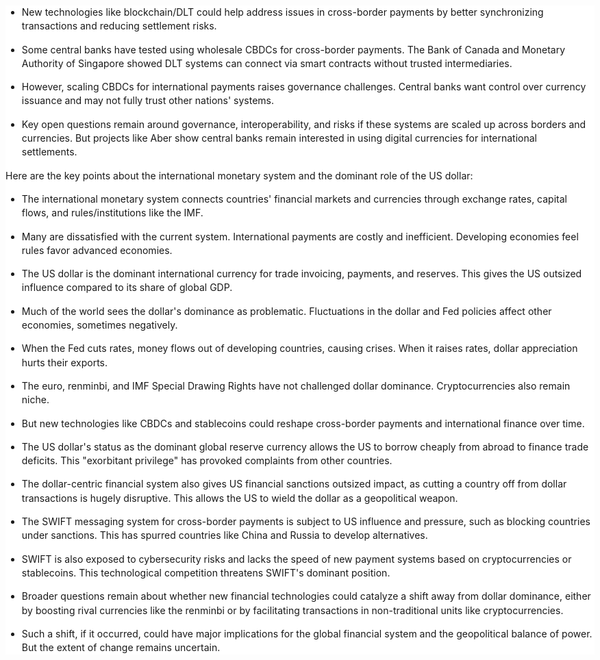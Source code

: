 - New technologies like blockchain/DLT could help address issues in cross-border payments by better synchronizing transactions and reducing settlement risks. 

- Some central banks have tested using wholesale CBDCs for cross-border payments. The Bank of Canada and Monetary Authority of Singapore showed DLT systems can connect via smart contracts without trusted intermediaries. 

- However, scaling CBDCs for international payments raises governance challenges. Central banks want control over currency issuance and may not fully trust other nations' systems.

- Key open questions remain around governance, interoperability, and risks if these systems are scaled up across borders and currencies. But projects like Aber show central banks remain interested in using digital currencies for international settlements.

 Here are the key points about the international monetary system and the dominant role of the US dollar:

- The international monetary system connects countries' financial markets and currencies through exchange rates, capital flows, and rules/institutions like the IMF. 

- Many are dissatisfied with the current system. International payments are costly and inefficient. Developing economies feel rules favor advanced economies. 

- The US dollar is the dominant international currency for trade invoicing, payments, and reserves. This gives the US outsized influence compared to its share of global GDP.

- Much of the world sees the dollar's dominance as problematic. Fluctuations in the dollar and Fed policies affect other economies, sometimes negatively. 

- When the Fed cuts rates, money flows out of developing countries, causing crises. When it raises rates, dollar appreciation hurts their exports.

- The euro, renminbi, and IMF Special Drawing Rights have not challenged dollar dominance. Cryptocurrencies also remain niche.

- But new technologies like CBDCs and stablecoins could reshape cross-border payments and international finance over time.

 

- The US dollar's status as the dominant global reserve currency allows the US to borrow cheaply from abroad to finance trade deficits. This "exorbitant privilege" has provoked complaints from other countries. 

- The dollar-centric financial system also gives US financial sanctions outsized impact, as cutting a country off from dollar transactions is hugely disruptive. This allows the US to wield the dollar as a geopolitical weapon.

- The SWIFT messaging system for cross-border payments is subject to US influence and pressure, such as blocking countries under sanctions. This has spurred countries like China and Russia to develop alternatives.

- SWIFT is also exposed to cybersecurity risks and lacks the speed of new payment systems based on cryptocurrencies or stablecoins. This technological competition threatens SWIFT's dominant position. 

- Broader questions remain about whether new financial technologies could catalyze a shift away from dollar dominance, either by boosting rival currencies like the renminbi or by facilitating transactions in non-traditional units like cryptocurrencies.

- Such a shift, if it occurred, could have major implications for the global financial system and the geopolitical balance of power. But the extent of change remains uncertain.
